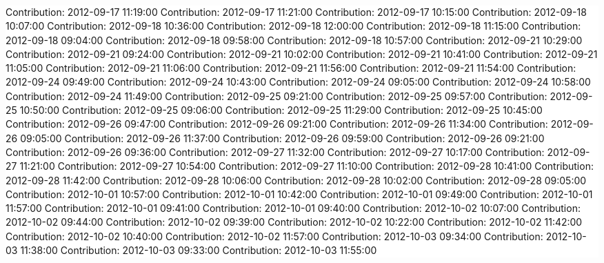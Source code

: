 Contribution: 2012-09-17 11:19:00
Contribution: 2012-09-17 11:21:00
Contribution: 2012-09-17 10:15:00
Contribution: 2012-09-18 10:07:00
Contribution: 2012-09-18 10:36:00
Contribution: 2012-09-18 12:00:00
Contribution: 2012-09-18 11:15:00
Contribution: 2012-09-18 09:04:00
Contribution: 2012-09-18 09:58:00
Contribution: 2012-09-18 10:57:00
Contribution: 2012-09-21 10:29:00
Contribution: 2012-09-21 09:24:00
Contribution: 2012-09-21 10:02:00
Contribution: 2012-09-21 10:41:00
Contribution: 2012-09-21 11:05:00
Contribution: 2012-09-21 11:06:00
Contribution: 2012-09-21 11:56:00
Contribution: 2012-09-21 11:54:00
Contribution: 2012-09-24 09:49:00
Contribution: 2012-09-24 10:43:00
Contribution: 2012-09-24 09:05:00
Contribution: 2012-09-24 10:58:00
Contribution: 2012-09-24 11:49:00
Contribution: 2012-09-25 09:21:00
Contribution: 2012-09-25 09:57:00
Contribution: 2012-09-25 10:50:00
Contribution: 2012-09-25 09:06:00
Contribution: 2012-09-25 11:29:00
Contribution: 2012-09-25 10:45:00
Contribution: 2012-09-26 09:47:00
Contribution: 2012-09-26 09:21:00
Contribution: 2012-09-26 11:34:00
Contribution: 2012-09-26 09:05:00
Contribution: 2012-09-26 11:37:00
Contribution: 2012-09-26 09:59:00
Contribution: 2012-09-26 09:21:00
Contribution: 2012-09-26 09:36:00
Contribution: 2012-09-27 11:32:00
Contribution: 2012-09-27 10:17:00
Contribution: 2012-09-27 11:21:00
Contribution: 2012-09-27 10:54:00
Contribution: 2012-09-27 11:10:00
Contribution: 2012-09-28 10:41:00
Contribution: 2012-09-28 11:42:00
Contribution: 2012-09-28 10:06:00
Contribution: 2012-09-28 10:02:00
Contribution: 2012-09-28 09:05:00
Contribution: 2012-10-01 10:57:00
Contribution: 2012-10-01 10:42:00
Contribution: 2012-10-01 09:49:00
Contribution: 2012-10-01 11:57:00
Contribution: 2012-10-01 09:41:00
Contribution: 2012-10-01 09:40:00
Contribution: 2012-10-02 10:07:00
Contribution: 2012-10-02 09:44:00
Contribution: 2012-10-02 09:39:00
Contribution: 2012-10-02 10:22:00
Contribution: 2012-10-02 11:42:00
Contribution: 2012-10-02 10:40:00
Contribution: 2012-10-02 11:57:00
Contribution: 2012-10-03 09:34:00
Contribution: 2012-10-03 11:38:00
Contribution: 2012-10-03 09:33:00
Contribution: 2012-10-03 11:55:00